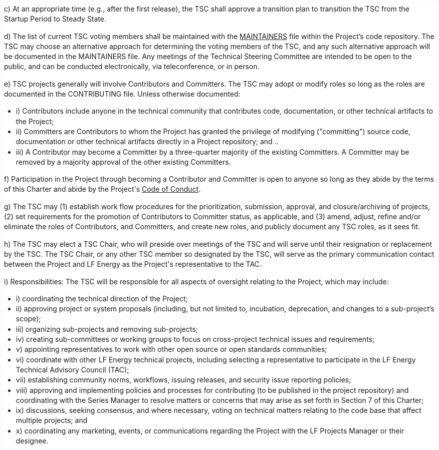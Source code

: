 c) At an appropriate time (e.g., after the first release), the TSC shall approve
a transition plan to transition the TSC from the Startup Period to Steady
State.

d) The list of current TSC voting members shall be maintained with the
[MAINTAINERS](MAINTAINERS.md) file within the Project’s code repository.  The
TSC may choose an alternative approach for determining the voting members
of the TSC, and any such alternative approach will be documented in the
MAINTAINERS file.  Any meetings of the Technical Steering Committee are
intended to be open to the public, and can be conducted electronically, via
teleconference, or in person.

e) TSC projects generally will involve Contributors and Committers. The TSC may
adopt or modify roles so long as the roles are documented in the CONTRIBUTING
file. Unless otherwise documented:

- i) Contributors include anyone in the technical community that contributes code,
  documentation, or other technical artifacts to the Project;
- ii) Committers are Contributors to whom the Project has granted the privilege of
  modifying ("committing") source code, documentation or other technical
  artifacts directly in a Project repository; and ..
- iii) A Contributor may become a Committer by a three-quarter majority of the
  existing Committers. A Committer may be removed by a majority approval of
  the other existing Committers.

f) Participation in the Project through becoming a Contributor and Committer is
open to anyone so long as they abide by the terms of this Charter and abide by
the Project's [Code of Conduct](CODE_OF_CONDUCT.md).

g) The TSC may (1) establish work flow procedures for the prioritization,
submission, approval, and closure/archiving of projects, (2) set requirements
for the promotion of Contributors to Committer status, as applicable, and
(3) amend, adjust, refine and/or eliminate the roles of Contributors, and
Committers, and create new roles, and publicly document any TSC roles, as
it sees fit.

h) The TSC may elect a TSC Chair, who will preside over meetings of the TSC and
will serve until their resignation or replacement by the TSC.  The TSC Chair,
or any other TSC member so designated by the TSC, will serve as the primary
communication contact between the Project and LF Energy as the Project's
representative to the TAC.

i) Responsibilities: The TSC will be responsible for all aspects of oversight
relating to the Project, which may include:

- i) coordinating the technical direction of the Project;
- ii) approving project or system proposals (including, but not limited to,
  incubation, deprecation, and changes to a sub-project’s scope);
- iii) organizing sub-projects and removing sub-projects;
- iv) creating sub-committees or working groups to focus on cross-project
  technical issues and requirements;
- v) appointing representatives to work with other open source or open standards
  communities;
- vi) coordinate with other LF Energy technical projects, including selecting a
  representative to participate in the LF Energy Technical Advisory Council
  (TAC);
- vii) establishing community norms, workflows, issuing releases, and security issue
  reporting policies;
- viii) approving and implementing policies and processes for contributing (to be
  published in the project repository) and coordinating with the Series Manager
  to resolve matters or concerns that may arise as set forth in Section 7 of
  this Charter;
- ix) discussions, seeking consensus, and where necessary, voting on technical
  matters relating to the code base that affect multiple projects; and
- x) coordinating any marketing, events, or communications regarding the Project
  with the LF Projects Manager or their designee.
